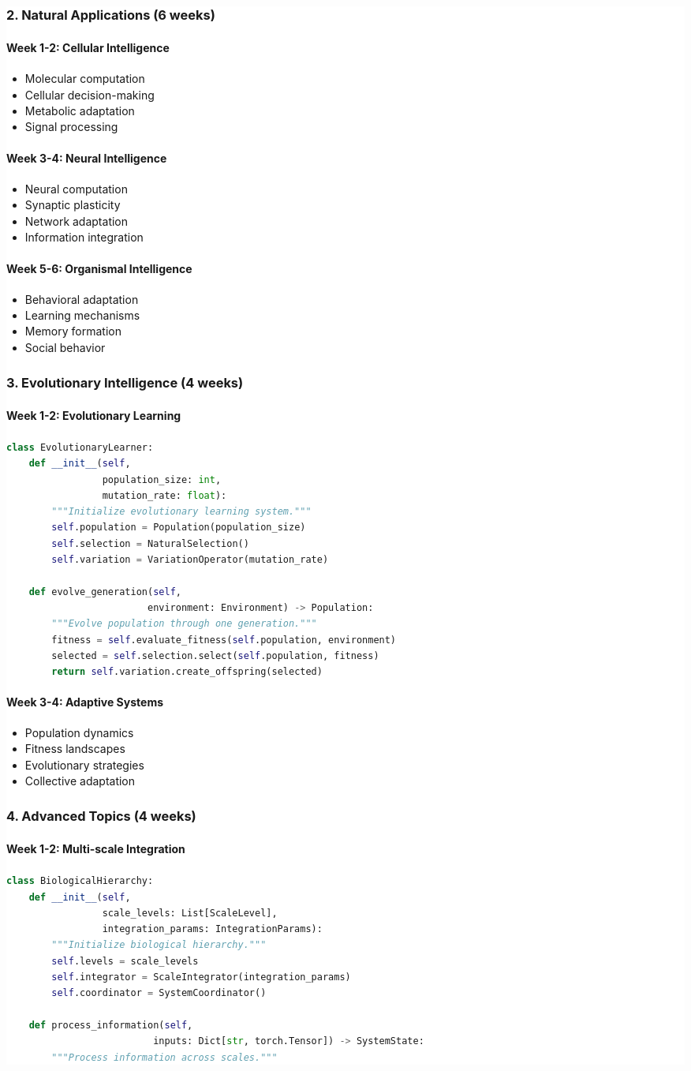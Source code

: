 ### 2. Natural Applications (6 weeks)

#### Week 1-2: Cellular Intelligence
- Molecular computation
- Cellular decision-making
- Metabolic adaptation
- Signal processing

#### Week 3-4: Neural Intelligence
- Neural computation
- Synaptic plasticity
- Network adaptation
- Information integration

#### Week 5-6: Organismal Intelligence
- Behavioral adaptation
- Learning mechanisms
- Memory formation
- Social behavior

### 3. Evolutionary Intelligence (4 weeks)

#### Week 1-2: Evolutionary Learning
```python
class EvolutionaryLearner:
    def __init__(self,
                 population_size: int,
                 mutation_rate: float):
        """Initialize evolutionary learning system."""
        self.population = Population(population_size)
        self.selection = NaturalSelection()
        self.variation = VariationOperator(mutation_rate)
        
    def evolve_generation(self,
                         environment: Environment) -> Population:
        """Evolve population through one generation."""
        fitness = self.evaluate_fitness(self.population, environment)
        selected = self.selection.select(self.population, fitness)
        return self.variation.create_offspring(selected)
```

#### Week 3-4: Adaptive Systems
- Population dynamics
- Fitness landscapes
- Evolutionary strategies
- Collective adaptation

### 4. Advanced Topics (4 weeks)

#### Week 1-2: Multi-scale Integration
```python
class BiologicalHierarchy:
    def __init__(self,
                 scale_levels: List[ScaleLevel],
                 integration_params: IntegrationParams):
        """Initialize biological hierarchy."""
        self.levels = scale_levels
        self.integrator = ScaleIntegrator(integration_params)
        self.coordinator = SystemCoordinator()
        
    def process_information(self,
                          inputs: Dict[str, torch.Tensor]) -> SystemState:
        """Process information across scales."""
```